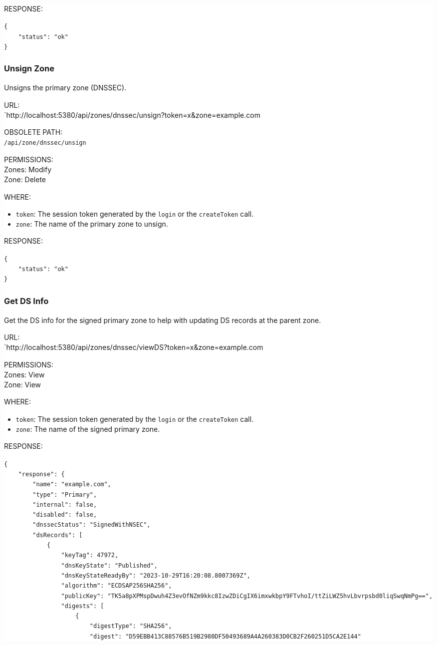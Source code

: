 RESPONSE:
```
{
	"status": "ok"
}
```

### Unsign Zone

Unsigns the primary zone (DNSSEC).

URL:\
`http://localhost:5380/api/zones/dnssec/unsign?token=x&zone=example.com

OBSOLETE PATH:\
`/api/zone/dnssec/unsign`

PERMISSIONS:\
Zones: Modify\
Zone: Delete

WHERE:
- `token`: The session token generated by the `login` or the `createToken` call.
- `zone`: The name of the primary zone to unsign.

RESPONSE:
```
{
	"status": "ok"
}
```

### Get DS Info

Get the DS info for the signed primary zone to help with updating DS records at the parent zone.

URL:\
`http://localhost:5380/api/zones/dnssec/viewDS?token=x&zone=example.com

PERMISSIONS:\
Zones: View\
Zone: View

WHERE:
- `token`: The session token generated by the `login` or the `createToken` call.
- `zone`: The name of the signed primary zone.

RESPONSE:
```
{
	"response": {
		"name": "example.com",
		"type": "Primary",
		"internal": false,
		"disabled": false,
		"dnssecStatus": "SignedWithNSEC",
		"dsRecords": [
			{
				"keyTag": 47972,
				"dnsKeyState": "Published",
				"dnsKeyStateReadyBy": "2023-10-29T16:20:08.8007369Z",
				"algorithm": "ECDSAP256SHA256",
				"publicKey": "TK5a8pXPMspDwuh4Z3evOfNZm9kkc8IzwZDiCgIX6imxwkbpY9FTvhoI/ttZiLWZ5hvLbvrpsbd0liqSwqNmPg==",
				"digests": [
					{
						"digestType": "SHA256",
						"digest": "D59EBB413C88576B519B2980DF50493689A4A260383D0CB2F260251D5CA2E144"
```